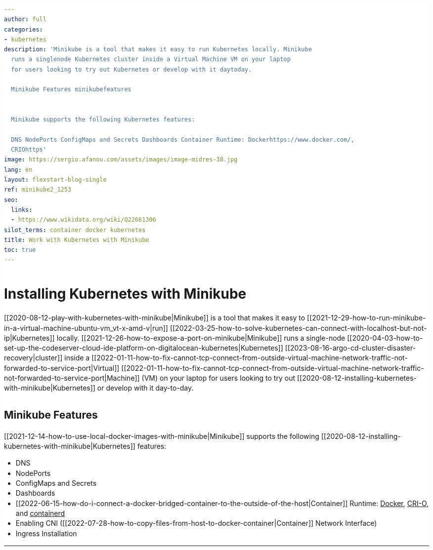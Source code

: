 ```yaml
---
author: full
categories:
- kubernetes
description: 'Minikube is a tool that makes it easy to run Kubernetes locally. Minikube
  runs a singlenode Kubernetes cluster inside a Virtual Machine VM on your laptop
  for users looking to try out Kubernetes or develop with it daytoday.

  Minikube Features minikubefeatures


  Minikube supports the following Kubernetes features:

  DNS NodePorts ConfigMaps and Secrets Dashboards Container Runtime: Dockerhttps://www.docker.com/,
  CRIOhttps'
image: https://sergio.afanou.com/assets/images/image-midres-38.jpg
lang: en
layout: flexstart-blog-single
ref: minikube2_1253
seo:
  links:
  - https://www.wikidata.org/wiki/Q22661306
silot_terms: container docker kubernetes
title: Work with Kubernetes with Minikube
toc: true
---
```


# Installing Kubernetes with Minikube

[[2020-08-12-play-with-kubernetes-with-minikube|Minikube]] is a tool that makes it easy to [[2021-12-29-how-to-run-minikube-in-a-virtual-machine-ubuntu-vm_vt-x-amd-v|run]] [[2022-03-25-how-to-solve-kubernetes-can-connect-with-localhost-but-not-ip|Kubernetes]] locally. [[2021-12-26-how-to-expose-a-port-on-minikube|Minikube]] runs a single-node [[2020-04-03-how-to-set-up-the-codeserver-cloud-ide-platform-on-digitalocean-kubernetes|Kubernetes]] [[2023-08-16-argo-cd-cluster-disaster-recovery|cluster]] inside a [[2022-01-11-how-to-fix-cannot-tcp-connect-from-outside-virtual-machine-network-traffic-not-forwarded-to-service-port|Virtual]] [[2022-01-11-how-to-fix-cannot-tcp-connect-from-outside-virtual-machine-network-traffic-not-forwarded-to-service-port|Machine]] (VM) on your laptop for users looking to try out [[2020-08-12-installing-kubernetes-with-minikube|Kubernetes]] or develop with it day-to-day.

## Minikube Features[ ](#minikube-features)

[[2021-12-14-how-to-use-local-docker-images-with-minikube|Minikube]] supports the following [[2020-08-12-installing-kubernetes-with-minikube|Kubernetes]] features:

- DNS
- NodePorts
- ConfigMaps and Secrets
- Dashboards
- [[2022-06-15-how-do-i-connect-a-docker-bridged-container-to-the-outside-of-the-host|Container]] Runtime: [Docker](https://www.docker.com/), [CRI-O](https://cri-o.io/), and [containerd](https://github.com/containerd/containerd)
- Enabling CNI ([[2022-07-28-how-to-copy-files-from-host-to-docker-container|Container]] Network Interface)
- Ingress
  Installation[ ](#installation)

---